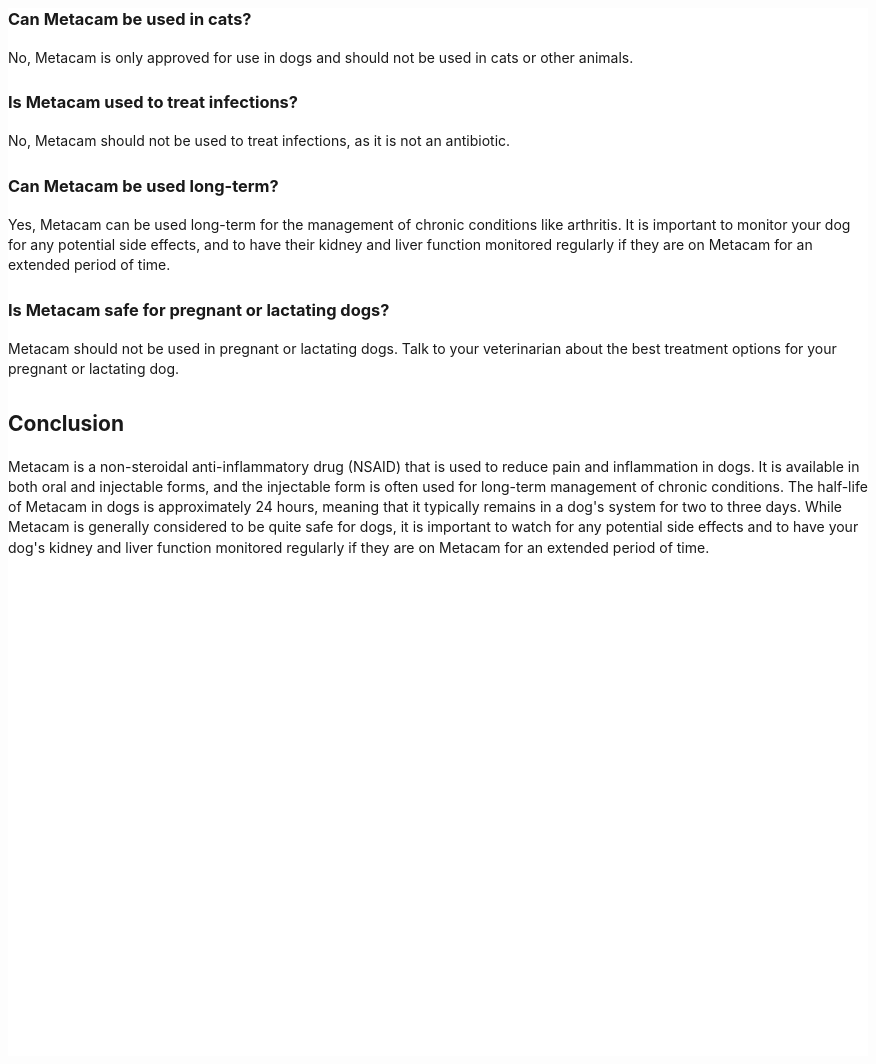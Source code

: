 <h3>Can Metacam be used in cats?</h3>

<p>No, Metacam is only approved for use in dogs and should not be used in cats or other animals.</p>

<h3>Is Metacam used to treat infections?</h3>

<p>No, Metacam should not be used to treat infections, as it is not an antibiotic.</p>

<h3>Can Metacam be used long-term?</h3>

<p>Yes, Metacam can be used long-term for the management of chronic conditions like arthritis. It is important to monitor your dog for any potential side effects, and to have their kidney and liver function monitored regularly if they are on Metacam for an extended period of time.</p>

<h3>Is Metacam safe for pregnant or lactating dogs?</h3>

<p>Metacam should not be used in pregnant or lactating dogs. Talk to your veterinarian about the best treatment options for your pregnant or lactating dog.</p>

<h2>Conclusion</h2>

<p>Metacam is a non-steroidal anti-inflammatory drug (NSAID) that is used to reduce pain and inflammation in dogs. It is available in both oral and injectable forms, and the injectable form is often used for long-term management of chronic conditions. The half-life of Metacam in dogs is approximately 24 hours, meaning that it typically remains in a dog's system for two to three days. While Metacam is generally considered to be quite safe for dogs, it is important to watch for any potential side effects and to have your dog's kidney and liver function monitored regularly if they are on Metacam for an extended period of time. </p>

<div style="position: relative; padding-bottom: 56.25%; overflow: hidden"><iframe src="https://www.youtube.com/embed/QyhOTewn7bQ" frameborder="0" allow="accelerometer; autoplay; clipboard-write; encrypted-media; gyroscope; picture-in-picture; web-share" allowfullscreen style="position: absolute; top: 0; left: 0; width: 100%; height: 100%;"></iframe>
</div>